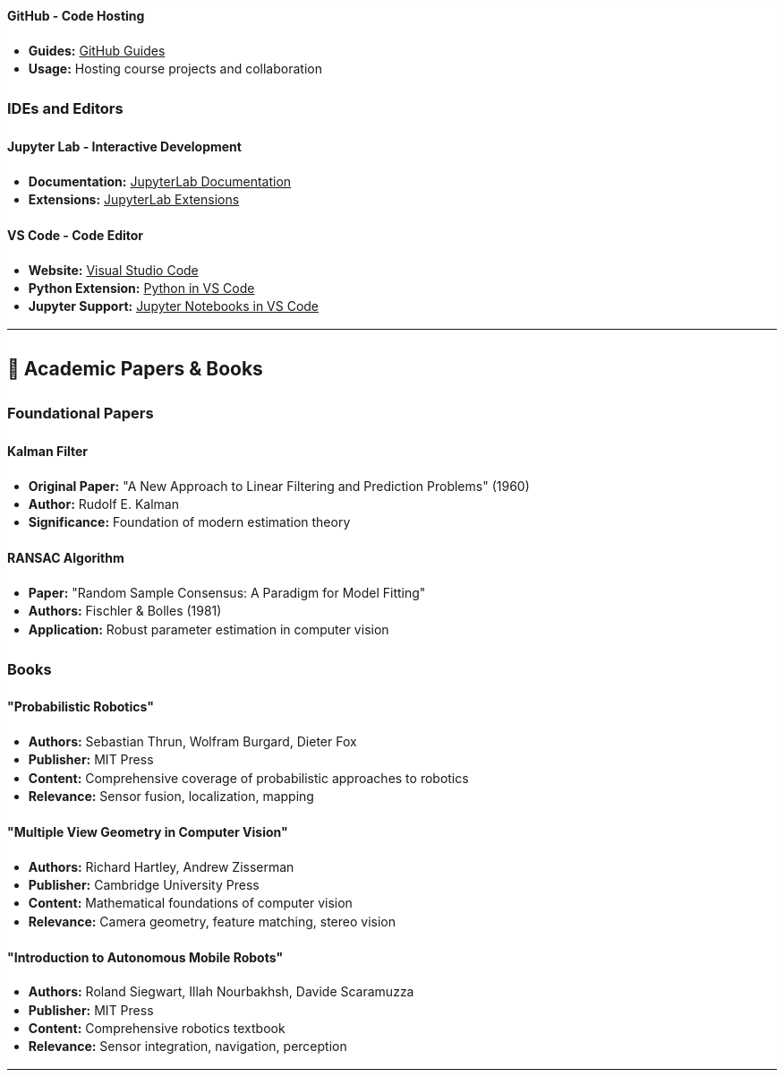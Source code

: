 #### GitHub - Code Hosting
- **Guides:** [GitHub Guides](https://guides.github.com/)
- **Usage:** Hosting course projects and collaboration

### IDEs and Editors

#### Jupyter Lab - Interactive Development
- **Documentation:** [JupyterLab Documentation](https://jupyterlab.readthedocs.io/)
- **Extensions:** [JupyterLab Extensions](https://jupyterlab.readthedocs.io/en/stable/user/extensions.html)

#### VS Code - Code Editor
- **Website:** [Visual Studio Code](https://code.visualstudio.com/)
- **Python Extension:** [Python in VS Code](https://code.visualstudio.com/docs/languages/python)
- **Jupyter Support:** [Jupyter Notebooks in VS Code](https://code.visualstudio.com/docs/datascience/jupyter-notebooks)

---

## 📝 Academic Papers & Books

### Foundational Papers

#### Kalman Filter
- **Original Paper:** "A New Approach to Linear Filtering and Prediction Problems" (1960)
- **Author:** Rudolf E. Kalman
- **Significance:** Foundation of modern estimation theory

#### RANSAC Algorithm
- **Paper:** "Random Sample Consensus: A Paradigm for Model Fitting"
- **Authors:** Fischler & Bolles (1981)
- **Application:** Robust parameter estimation in computer vision

### Books

#### "Probabilistic Robotics"
- **Authors:** Sebastian Thrun, Wolfram Burgard, Dieter Fox
- **Publisher:** MIT Press
- **Content:** Comprehensive coverage of probabilistic approaches to robotics
- **Relevance:** Sensor fusion, localization, mapping

#### "Multiple View Geometry in Computer Vision"
- **Authors:** Richard Hartley, Andrew Zisserman
- **Publisher:** Cambridge University Press
- **Content:** Mathematical foundations of computer vision
- **Relevance:** Camera geometry, feature matching, stereo vision

#### "Introduction to Autonomous Mobile Robots"
- **Authors:** Roland Siegwart, Illah Nourbakhsh, Davide Scaramuzza
- **Publisher:** MIT Press
- **Content:** Comprehensive robotics textbook
- **Relevance:** Sensor integration, navigation, perception

---